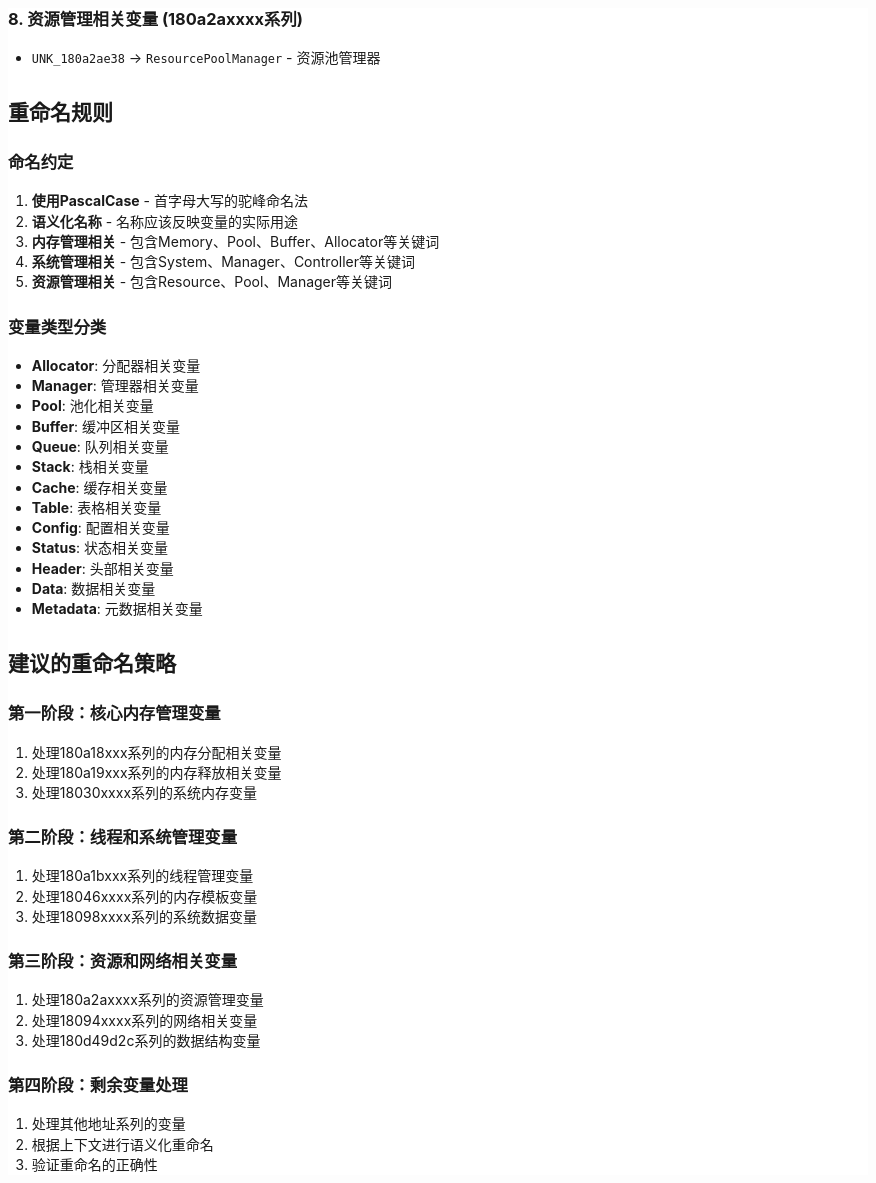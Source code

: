### 8. 资源管理相关变量 (180a2axxxx系列)
- `UNK_180a2ae38` → `ResourcePoolManager` - 资源池管理器

## 重命名规则

### 命名约定
1. **使用PascalCase** - 首字母大写的驼峰命名法
2. **语义化名称** - 名称应该反映变量的实际用途
3. **内存管理相关** - 包含Memory、Pool、Buffer、Allocator等关键词
4. **系统管理相关** - 包含System、Manager、Controller等关键词
5. **资源管理相关** - 包含Resource、Pool、Manager等关键词

### 变量类型分类
- **Allocator**: 分配器相关变量
- **Manager**: 管理器相关变量
- **Pool**: 池化相关变量
- **Buffer**: 缓冲区相关变量
- **Queue**: 队列相关变量
- **Stack**: 栈相关变量
- **Cache**: 缓存相关变量
- **Table**: 表格相关变量
- **Config**: 配置相关变量
- **Status**: 状态相关变量
- **Header**: 头部相关变量
- **Data**: 数据相关变量
- **Metadata**: 元数据相关变量

## 建议的重命名策略

### 第一阶段：核心内存管理变量
1. 处理180a18xxx系列的内存分配相关变量
2. 处理180a19xxx系列的内存释放相关变量
3. 处理18030xxxx系列的系统内存变量

### 第二阶段：线程和系统管理变量
1. 处理180a1bxxx系列的线程管理变量
2. 处理18046xxxx系列的内存模板变量
3. 处理18098xxxx系列的系统数据变量

### 第三阶段：资源和网络相关变量
1. 处理180a2axxxx系列的资源管理变量
2. 处理18094xxxx系列的网络相关变量
3. 处理180d49d2c系列的数据结构变量

### 第四阶段：剩余变量处理
1. 处理其他地址系列的变量
2. 根据上下文进行语义化重命名
3. 验证重命名的正确性
